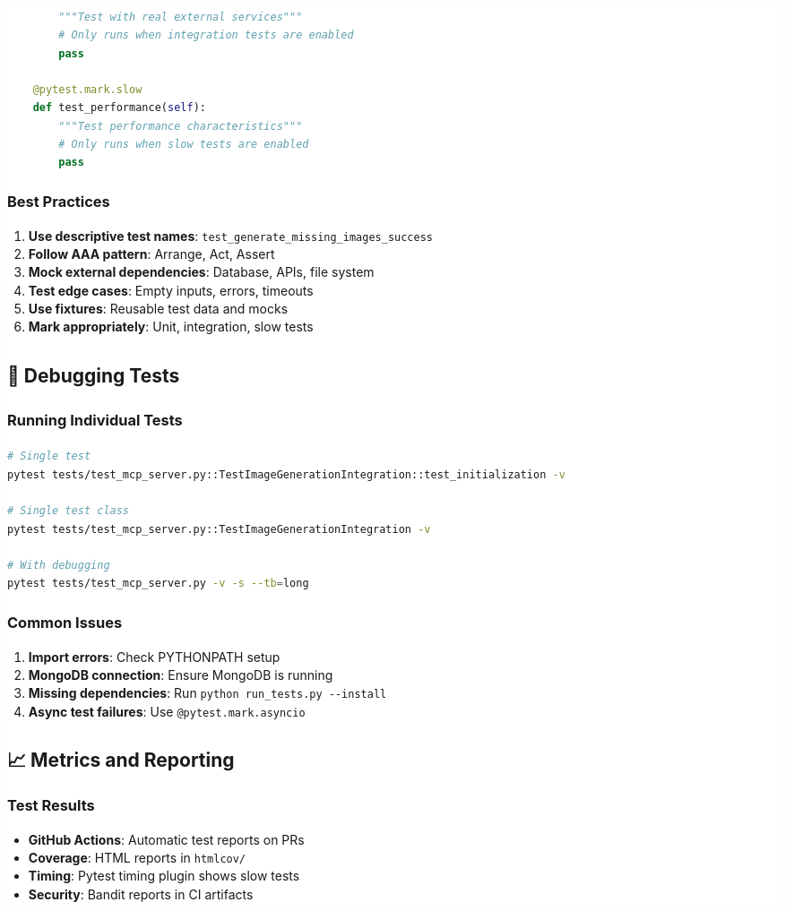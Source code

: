 ```python
        """Test with real external services"""
        # Only runs when integration tests are enabled
        pass
    
    @pytest.mark.slow
    def test_performance(self):
        """Test performance characteristics"""
        # Only runs when slow tests are enabled
        pass
```

### Best Practices

1. **Use descriptive test names**: `test_generate_missing_images_success`
2. **Follow AAA pattern**: Arrange, Act, Assert
3. **Mock external dependencies**: Database, APIs, file system
4. **Test edge cases**: Empty inputs, errors, timeouts
5. **Use fixtures**: Reusable test data and mocks
6. **Mark appropriately**: Unit, integration, slow tests

## 🐛 Debugging Tests

### Running Individual Tests

```bash
# Single test
pytest tests/test_mcp_server.py::TestImageGenerationIntegration::test_initialization -v

# Single test class
pytest tests/test_mcp_server.py::TestImageGenerationIntegration -v

# With debugging
pytest tests/test_mcp_server.py -v -s --tb=long
```

### Common Issues

1. **Import errors**: Check PYTHONPATH setup
2. **MongoDB connection**: Ensure MongoDB is running
3. **Missing dependencies**: Run `python run_tests.py --install`
4. **Async test failures**: Use `@pytest.mark.asyncio`

## 📈 Metrics and Reporting

### Test Results

- **GitHub Actions**: Automatic test reports on PRs
- **Coverage**: HTML reports in `htmlcov/`
- **Timing**: Pytest timing plugin shows slow tests
- **Security**: Bandit reports in CI artifacts
